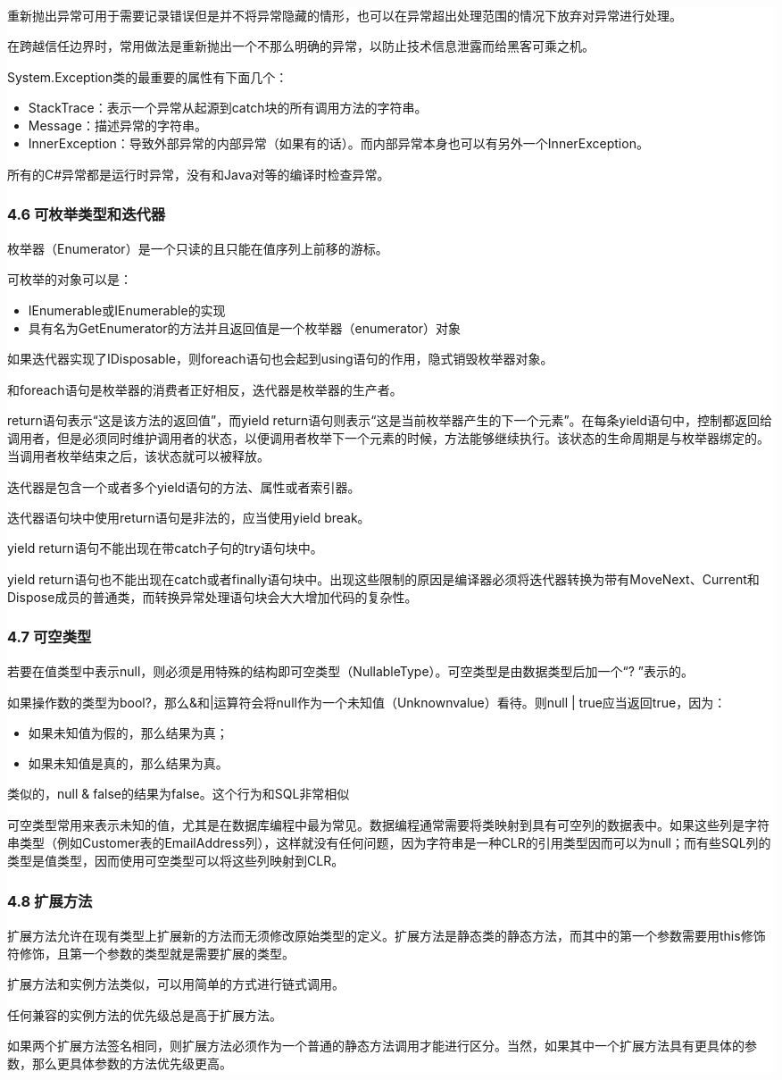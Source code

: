 重新抛出异常可用于需要记录错误但是并不将异常隐藏的情形，也可以在异常超出处理范围的情况下放弃对异常进行处理。

在跨越信任边界时，常用做法是重新抛出一个不那么明确的异常，以防止技术信息泄露而给黑客可乘之机。

System.Exception类的最重要的属性有下面几个：

- StackTrace：表示一个异常从起源到catch块的所有调用方法的字符串。
- Message：描述异常的字符串。
- InnerException：导致外部异常的内部异常（如果有的话）。而内部异常本身也可以有另外一个InnerException。

所有的C#异常都是运行时异常，没有和Java对等的编译时检查异常。

### 4.6 可枚举类型和迭代器

枚举器（Enumerator）是一个只读的且只能在值序列上前移的游标。

可枚举的对象可以是：

- IEnumerable或IEnumerable<T>的实现
- 具有名为GetEnumerator的方法并且返回值是一个枚举器（enumerator）对象

如果迭代器实现了IDisposable，则foreach语句也会起到using语句的作用，隐式销毁枚举器对象。

和foreach语句是枚举器的消费者正好相反，迭代器是枚举器的生产者。

return语句表示“这是该方法的返回值”，而yield return语句则表示“这是当前枚举器产生的下一个元素”。在每条yield语句中，控制都返回给调用者，但是必须同时维护调用者的状态，以便调用者枚举下一个元素的时候，方法能够继续执行。该状态的生命周期是与枚举器绑定的。当调用者枚举结束之后，该状态就可以被释放。

迭代器是包含一个或者多个yield语句的方法、属性或者索引器。

迭代器语句块中使用return语句是非法的，应当使用yield break。

yield return语句不能出现在带catch子句的try语句块中。

yield return语句也不能出现在catch或者finally语句块中。出现这些限制的原因是编译器必须将迭代器转换为带有MoveNext、Current和Dispose成员的普通类，而转换异常处理语句块会大大增加代码的复杂性。

### 4.7 可空类型

若要在值类型中表示null，则必须是用特殊的结构即可空类型（NullableType）。可空类型是由数据类型后加一个“? ”表示的。

如果操作数的类型为bool?，那么&和|运算符会将null作为一个未知值（Unknownvalue）看待。则null | true应当返回true，因为：

- 如果未知值为假的，那么结果为真；

- 如果未知值是真的，那么结果为真。

类似的，null & false的结果为false。这个行为和SQL非常相似

可空类型常用来表示未知的值，尤其是在数据库编程中最为常见。数据编程通常需要将类映射到具有可空列的数据表中。如果这些列是字符串类型（例如Customer表的EmailAddress列），这样就没有任何问题，因为字符串是一种CLR的引用类型因而可以为null；而有些SQL列的类型是值类型，因而使用可空类型可以将这些列映射到CLR。

### 4.8 扩展方法

扩展方法允许在现有类型上扩展新的方法而无须修改原始类型的定义。扩展方法是静态类的静态方法，而其中的第一个参数需要用this修饰符修饰，且第一个参数的类型就是需要扩展的类型。

扩展方法和实例方法类似，可以用简单的方式进行链式调用。

任何兼容的实例方法的优先级总是高于扩展方法。

如果两个扩展方法签名相同，则扩展方法必须作为一个普通的静态方法调用才能进行区分。当然，如果其中一个扩展方法具有更具体的参数，那么更具体参数的方法优先级更高。
